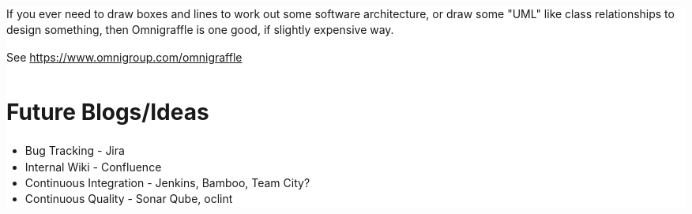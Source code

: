 If you ever need to draw boxes and lines to work out some software
architecture, or draw some "UML" like class relationships to design
something, then Omnigraffle is one good, if slightly expensive way.

See <https://www.omnigroup.com/omnigraffle>

Future Blogs/Ideas
==================

* Bug Tracking - Jira
* Internal Wiki - Confluence
* Continuous Integration - Jenkins, Bamboo, Team City?
* Continuous Quality - Sonar Qube, oclint

[macbook pro]: https://www.apple.com/ca/macbook-pro/
[canvio slim ii]: http://www.toshiba.com/us/accessories/Portable/500GB/Slim-II/HDTD205XSMDA
[linksys wrt54gl]: http://support.linksys.com/en-ca/support/routers/WRT54Gl
[tomato]: http://www.polarcloud.com/firmware
[s24a850]: http://www.samsung.com/us/support/owners/product/LS24A850DW/ZA
[cygwin]: https://www.cygwin.com
[mingw]: http://www.mingw.org
[mingw-w64]: http://mingw-w64.sourceforge.net
[bash]: http://www.gnu.org/software/bash/
[python]: https://www.python.org
[perl]: https://www.perl.org
[ruby]: https://www.ruby-lang.org/en/
[homebrew]: http://brew.sh
[homebrew cask]: http://caskroom.io
[git]: http://git-scm.com
[emacs]: http://www.gnu.org/software/emacs/
[dropbox]: https://www.dropbox.com/
[1password]: https://agilebits.com/onepassword
[diceware passphrase]: http://world.std.com/~reinhold/diceware.html
[atlassian]: https://www.atlassian.com
